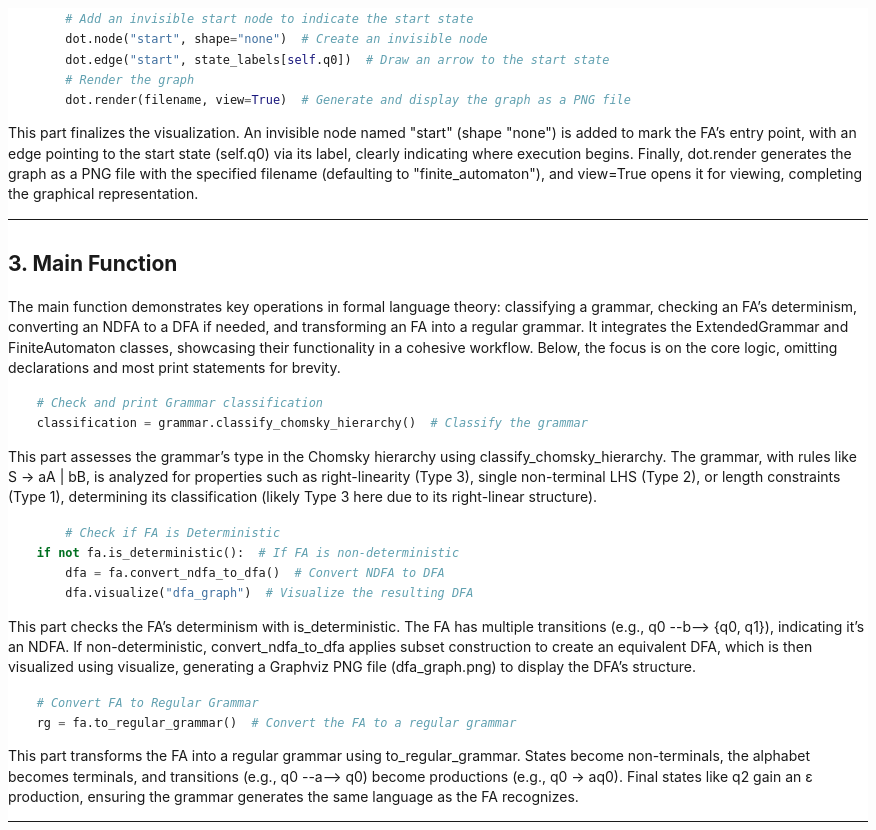 
```python
        # Add an invisible start node to indicate the start state
        dot.node("start", shape="none")  # Create an invisible node
        dot.edge("start", state_labels[self.q0])  # Draw an arrow to the start state
        # Render the graph
        dot.render(filename, view=True)  # Generate and display the graph as a PNG file
```

This part finalizes the visualization. An invisible node named "start" (shape "none") is added to mark the FA’s entry point, with an edge pointing to the start state (self.q0) via its label, clearly indicating where execution begins. Finally, dot.render generates the graph as a PNG file with the specified filename (defaulting to "finite_automaton"), and view=True opens it for viewing, completing the graphical representation.

---
## **3. Main Function**

The main function demonstrates key operations in formal language theory: classifying a grammar, checking an FA’s determinism, converting an NDFA to a DFA if needed, and transforming an FA into a regular grammar. It integrates the ExtendedGrammar and FiniteAutomaton classes, showcasing their functionality in a cohesive workflow. Below, the focus is on the core logic, omitting declarations and most print statements for brevity.

```python
    # Check and print Grammar classification
    classification = grammar.classify_chomsky_hierarchy()  # Classify the grammar
```

This part assesses the grammar’s type in the Chomsky hierarchy using classify_chomsky_hierarchy. The grammar, with rules like S → aA | bB, is analyzed for properties such as right-linearity (Type 3), single non-terminal LHS (Type 2), or length constraints (Type 1), determining its classification (likely Type 3 here due to its right-linear structure).

```python
        # Check if FA is Deterministic
    if not fa.is_deterministic():  # If FA is non-deterministic
        dfa = fa.convert_ndfa_to_dfa()  # Convert NDFA to DFA
        dfa.visualize("dfa_graph")  # Visualize the resulting DFA
```
 
This part checks the FA’s determinism with is_deterministic. The FA has multiple transitions (e.g., q0 --b--> {q0, q1}), indicating it’s an NDFA. If non-deterministic, convert_ndfa_to_dfa applies subset construction to create an equivalent DFA, which is then visualized using visualize, generating a Graphviz PNG file (dfa_graph.png) to display the DFA’s structure.

```python
    # Convert FA to Regular Grammar
    rg = fa.to_regular_grammar()  # Convert the FA to a regular grammar
```

This part transforms the FA into a regular grammar using to_regular_grammar. States become non-terminals, the alphabet becomes terminals, and transitions (e.g., q0 --a--> q0) become productions (e.g., q0 → aq0). Final states like q2 gain an ε production, ensuring the grammar generates the same language as the FA recognizes.

---